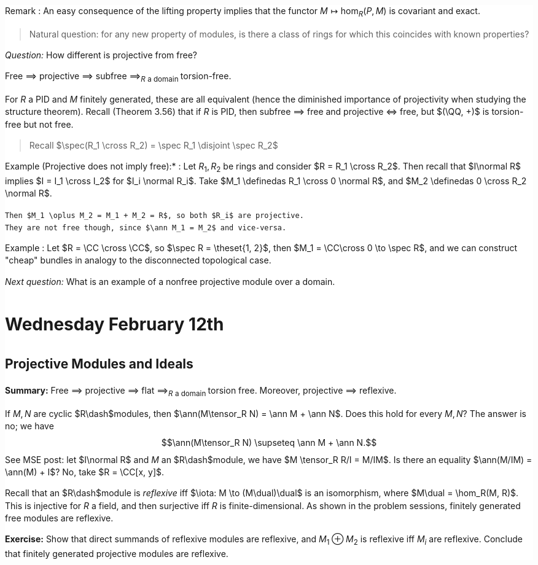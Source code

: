 Remark
: An easy consequence of the lifting property implies that the functor $M \mapsto \hom_R(P, M)$ is covariant and exact.

> Natural question: for any new property of modules, is there a class of rings for which this coincides with known properties?

*Question:*
How different is projective from free?

Free $\implies$ projective $\implies$ subfree $\implies_{R \text{ a domain }}$ torsion-free.

For $R$ a PID and $M$ finitely generated, these are all equivalent (hence the diminished importance of projectivity when studying the structure theorem).
Recall (Theorem 3.56) that if $R$ is PID, then subfree $\implies$ free and projective $\iff$ free, but $(\QQ, +)$ is torsion-free but not free.

> Recall $\spec(R_1 \cross R_2) = \spec R_1 \disjoint \spec R_2$

Example (Projective does not imply free):*
:   Let $R_1, R_2$ be rings and consider $R = R_1 \cross R_2$.
    Then recall that $I\normal R$ implies $I = I_1 \cross I_2$ for $I_i \normal R_i$.
    Take $M_1 \definedas R_1 \cross 0 \normal R$, and $M_2 \definedas 0 \cross R_2 \normal R$.

    Then $M_1 \oplus M_2 = M_1 + M_2 = R$, so both $R_i$ are projective.
    They are not free though, since $\ann M_1 = M_2$ and vice-versa.

Example
: Let $R = \CC \cross \CC$, so $\spec R = \theset{1, 2}$, then $M_1 = \CC\cross 0 \to \spec R$, and we can construct "cheap" bundles in analogy to the disconnected topological case.

*Next question:*
What is an example of a nonfree projective module over a domain.

# Wednesday February 12th

## Projective Modules and Ideals

**Summary:**
Free $\implies$ projective $\implies$ flat $\implies_{R \text{ a domain }}$ torsion free.
Moreover, projective $\implies$ reflexive.

If $M, N$ are cyclic $R\dash$modules, then $\ann(M\tensor_R N) = \ann M + \ann N$.
Does this hold for every $M, N$? 
The answer is no; we have $$\ann(M\tensor_R N) \supseteq \ann M + \ann N.$$
See MSE post: let $I\normal R$ and $M$ an $R\dash$module, we have $M \tensor_R R/I = M/IM$.
Is there an equality $\ann(M/IM) = \ann(M) + I$?
No, take $R = \CC[x, y]$.

Recall that an $R\dash$module is *reflexive* iff $\iota: M \to (M\dual)\dual$ is an isomorphism, where $M\dual = \hom_R(M, R)$.
This is injective for $R$ a field, and then surjective iff $R$ is finite-dimensional.
As shown in the problem sessions, finitely generated free modules are reflexive.

**Exercise:**
Show that direct summands of reflexive modules are reflexive, and $M_1 \oplus M_2$ is reflexive iff $M_i$ are reflexive.
Conclude that finitely generated projective modules are reflexive. 
